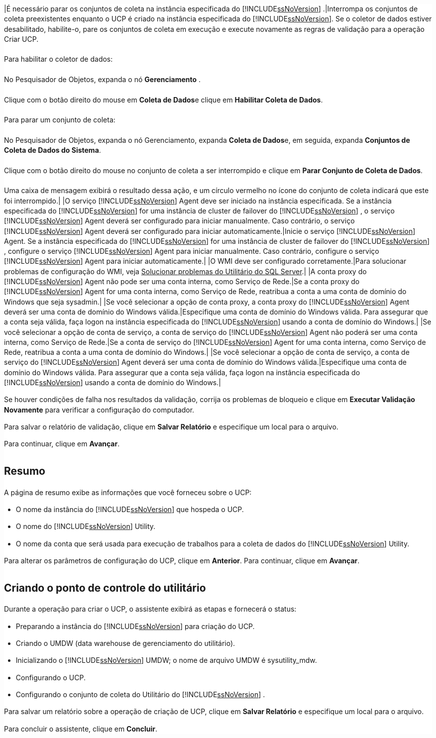 |É necessário parar os conjuntos de coleta na instância especificada do [!INCLUDE[ssNoVersion](../../includes/ssnoversion-md.md)] .|Interrompa os conjuntos de coleta preexistentes enquanto o UCP é criado na instância especificada do [!INCLUDE[ssNoVersion](../../includes/ssnoversion-md.md)]. Se o coletor de dados estiver desabilitado, habilite-o, pare os conjuntos de coleta em execução e execute novamente as regras de validação para a operação Criar UCP.<br /><br /> Para habilitar o coletor de dados:<br /><br /> No Pesquisador de Objetos, expanda o nó **Gerenciamento** .<br /><br /> Clique com o botão direito do mouse em **Coleta de Dados**e clique em **Habilitar Coleta de Dados**.<br /><br /> Para parar um conjunto de coleta:<br /><br /> No Pesquisador de Objetos, expanda o nó Gerenciamento, expanda **Coleta de Dados**e, em seguida, expanda **Conjuntos de Coleta de Dados do Sistema**.<br /><br /> Clique com o botão direito do mouse no conjunto de coleta a ser interrompido e clique em **Parar Conjunto de Coleta de Dados**.<br /><br /> Uma caixa de mensagem exibirá o resultado dessa ação, e um círculo vermelho no ícone do conjunto de coleta indicará que este foi interrompido.|
|O serviço [!INCLUDE[ssNoVersion](../../includes/ssnoversion-md.md)] Agent deve ser iniciado na instância especificada. Se a instância especificada do [!INCLUDE[ssNoVersion](../../includes/ssnoversion-md.md)] for uma instância de cluster de failover do [!INCLUDE[ssNoVersion](../../includes/ssnoversion-md.md)] , o serviço [!INCLUDE[ssNoVersion](../../includes/ssnoversion-md.md)] Agent deverá ser configurado para iniciar manualmente. Caso contrário, o serviço [!INCLUDE[ssNoVersion](../../includes/ssnoversion-md.md)] Agent deverá ser configurado para iniciar automaticamente.|Inicie o serviço [!INCLUDE[ssNoVersion](../../includes/ssnoversion-md.md)] Agent. Se a instância especificada do [!INCLUDE[ssNoVersion](../../includes/ssnoversion-md.md)] for uma instância de cluster de failover do [!INCLUDE[ssNoVersion](../../includes/ssnoversion-md.md)] , configure o serviço [!INCLUDE[ssNoVersion](../../includes/ssnoversion-md.md)] Agent para iniciar manualmente. Caso contrário, configure o serviço [!INCLUDE[ssNoVersion](../../includes/ssnoversion-md.md)] Agent para iniciar automaticamente.|
|O WMI deve ser configurado corretamente.|Para solucionar problemas de configuração do WMI, veja [Solucionar problemas do Utilitário do SQL Server](../../database-engine/troubleshoot-the-sql-server-utility.md).|
|A conta proxy do [!INCLUDE[ssNoVersion](../../includes/ssnoversion-md.md)] Agent não pode ser uma conta interna, como Serviço de Rede.|Se a conta proxy do [!INCLUDE[ssNoVersion](../../includes/ssnoversion-md.md)] Agent for uma conta interna, como Serviço de Rede, reatribua a conta a uma conta de domínio do Windows que seja sysadmin.|
|Se você selecionar a opção de conta proxy, a conta proxy do [!INCLUDE[ssNoVersion](../../includes/ssnoversion-md.md)] Agent deverá ser uma conta de domínio do Windows válida.|Especifique uma conta de domínio do Windows válida. Para assegurar que a conta seja válida, faça logon na instância especificada do [!INCLUDE[ssNoVersion](../../includes/ssnoversion-md.md)] usando a conta de domínio do Windows.|
|Se você selecionar a opção de conta de serviço, a conta de serviço do [!INCLUDE[ssNoVersion](../../includes/ssnoversion-md.md)] Agent não poderá ser uma conta interna, como Serviço de Rede.|Se a conta de serviço do [!INCLUDE[ssNoVersion](../../includes/ssnoversion-md.md)] Agent for uma conta interna, como Serviço de Rede, reatribua a conta a uma conta de domínio do Windows.|
|Se você selecionar a opção de conta de serviço, a conta de serviço do [!INCLUDE[ssNoVersion](../../includes/ssnoversion-md.md)] Agent deverá ser uma conta de domínio do Windows válida.|Especifique uma conta de domínio do Windows válida. Para assegurar que a conta seja válida, faça logon na instância especificada do [!INCLUDE[ssNoVersion](../../includes/ssnoversion-md.md)] usando a conta de domínio do Windows.|

 Se houver condições de falha nos resultados da validação, corrija os problemas de bloqueio e clique em **Executar Validação Novamente** para verificar a configuração do computador.

 Para salvar o relatório de validação, clique em **Salvar Relatório** e especifique um local para o arquivo.

 Para continuar, clique em **Avançar**.

##  <a name="Summary"></a> Resumo
 A página de resumo exibe as informações que você forneceu sobre o UCP:

-   O nome da instância do [!INCLUDE[ssNoVersion](../../includes/ssnoversion-md.md)] que hospeda o UCP.

-   O nome do [!INCLUDE[ssNoVersion](../../includes/ssnoversion-md.md)] Utility.

-   O nome da conta que será usada para execução de trabalhos para a coleta de dados do [!INCLUDE[ssNoVersion](../../includes/ssnoversion-md.md)] Utility.

 Para alterar os parâmetros de configuração do UCP, clique em **Anterior**. Para continuar, clique em **Avançar**.

##  <a name="Creating_UCP"></a> Criando o ponto de controle do utilitário
 Durante a operação para criar o UCP, o assistente exibirá as etapas e fornecerá o status:

-   Preparando a instância do [!INCLUDE[ssNoVersion](../../includes/ssnoversion-md.md)] para criação do UCP.

-   Criando o UMDW (data warehouse de gerenciamento do utilitário).

-   Inicializando o [!INCLUDE[ssNoVersion](../../includes/ssnoversion-md.md)] UMDW; o nome de arquivo UMDW é sysutility_mdw.

-   Configurando o UCP.

-   Configurando o conjunto de coleta do Utilitário do [!INCLUDE[ssNoVersion](../../includes/ssnoversion-md.md)] .

 Para salvar um relatório sobre a operação de criação de UCP, clique em **Salvar Relatório** e especifique um local para o arquivo.

 Para concluir o assistente, clique em **Concluir**.
